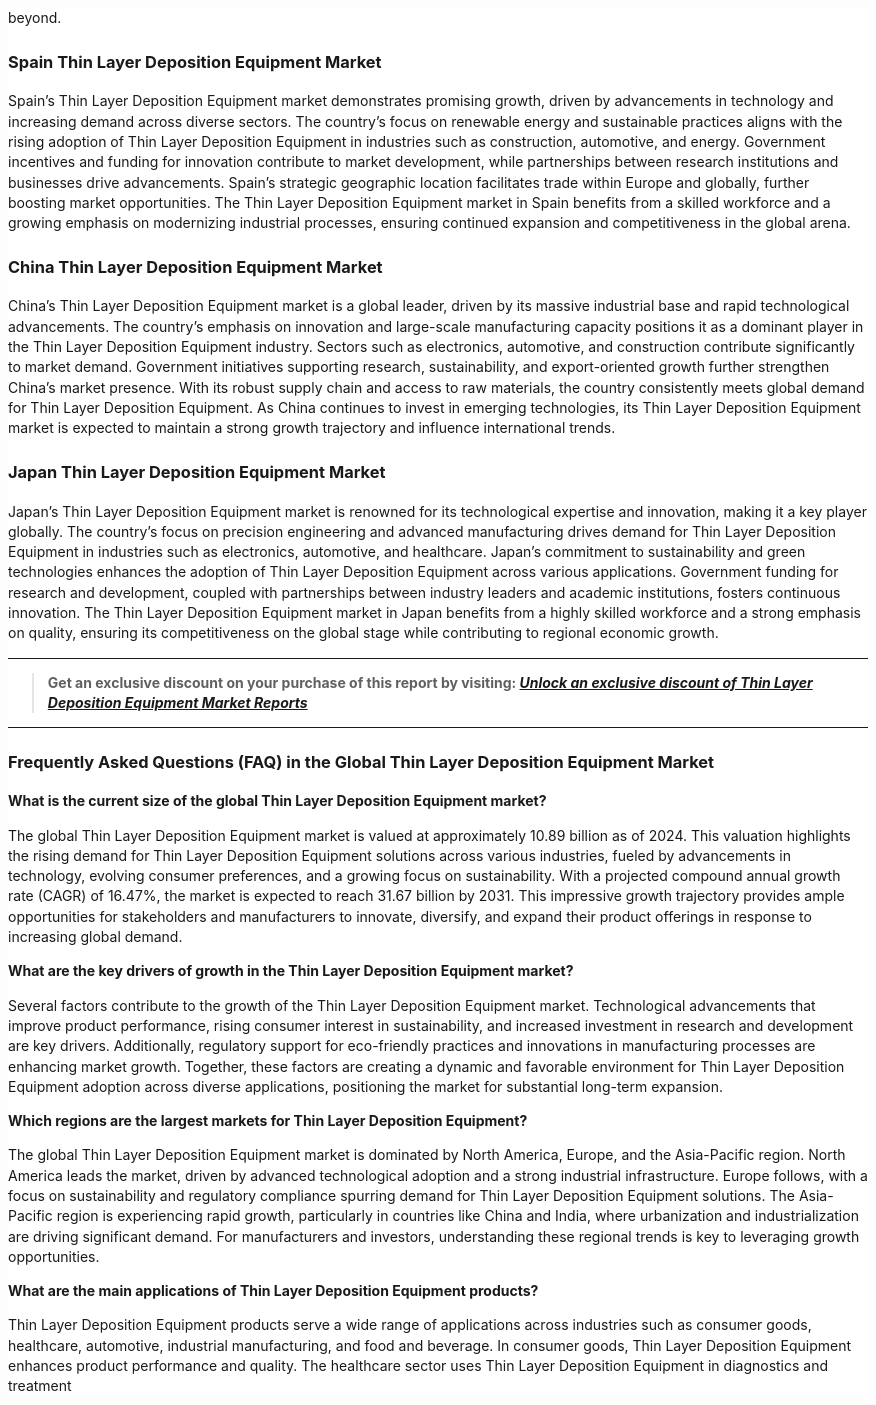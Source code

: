 beyond.</p><h3>Spain Thin Layer Deposition Equipment Market</h3><p>Spain&rsquo;s Thin Layer Deposition Equipment market demonstrates promising growth, driven by advancements in technology and increasing demand across diverse sectors. The country&rsquo;s focus on renewable energy and sustainable practices aligns with the rising adoption of Thin Layer Deposition Equipment in industries such as construction, automotive, and energy. Government incentives and funding for innovation contribute to market development, while partnerships between research institutions and businesses drive advancements. Spain&rsquo;s strategic geographic location facilitates trade within Europe and globally, further boosting market opportunities. The Thin Layer Deposition Equipment market in Spain benefits from a skilled workforce and a growing emphasis on modernizing industrial processes, ensuring continued expansion and competitiveness in the global arena.</p><h3>China Thin Layer Deposition Equipment Market</h3><p>China&rsquo;s Thin Layer Deposition Equipment market is a global leader, driven by its massive industrial base and rapid technological advancements. The country&rsquo;s emphasis on innovation and large-scale manufacturing capacity positions it as a dominant player in the Thin Layer Deposition Equipment industry. Sectors such as electronics, automotive, and construction contribute significantly to market demand. Government initiatives supporting research, sustainability, and export-oriented growth further strengthen China&rsquo;s market presence. With its robust supply chain and access to raw materials, the country consistently meets global demand for Thin Layer Deposition Equipment. As China continues to invest in emerging technologies, its Thin Layer Deposition Equipment market is expected to maintain a strong growth trajectory and influence international trends.</p><h3>Japan Thin Layer Deposition Equipment Market</h3><p>Japan&rsquo;s Thin Layer Deposition Equipment market is renowned for its technological expertise and innovation, making it a key player globally. The country&rsquo;s focus on precision engineering and advanced manufacturing drives demand for Thin Layer Deposition Equipment in industries such as electronics, automotive, and healthcare. Japan&rsquo;s commitment to sustainability and green technologies enhances the adoption of Thin Layer Deposition Equipment across various applications. Government funding for research and development, coupled with partnerships between industry leaders and academic institutions, fosters continuous innovation. The Thin Layer Deposition Equipment market in Japan benefits from a highly skilled workforce and a strong emphasis on quality, ensuring its competitiveness on the global stage while contributing to regional economic growth.</p><hr /><blockquote><p><strong>Get an exclusive discount on your purchase of this report by visiting: <em><a href="://marketresearchpulse.com/ask-for-discount/72345?utm_source=Github&amp;utm_medium=021">Unlock an exclusive discount of Thin Layer Deposition Equipment Market Reports</a></em>&nbsp;</strong></p></blockquote><hr /><h3>Frequently Asked Questions (FAQ) in the Global Thin Layer Deposition Equipment Market</h3><p><strong>What is the current size of the global Thin Layer Deposition Equipment market?</strong></p><p>The global Thin Layer Deposition Equipment market is valued at approximately 10.89 billion as of 2024. This valuation highlights the rising demand for Thin Layer Deposition Equipment solutions across various industries, fueled by advancements in technology, evolving consumer preferences, and a growing focus on sustainability. With a projected compound annual growth rate (CAGR) of 16.47%, the market is expected to reach 31.67 billion by 2031. This impressive growth trajectory provides ample opportunities for stakeholders and manufacturers to innovate, diversify, and expand their product offerings in response to increasing global demand.</p><p><strong>What are the key drivers of growth in the Thin Layer Deposition Equipment market?</strong></p><p>Several factors contribute to the growth of the Thin Layer Deposition Equipment market. Technological advancements that improve product performance, rising consumer interest in sustainability, and increased investment in research and development are key drivers. Additionally, regulatory support for eco-friendly practices and innovations in manufacturing processes are enhancing market growth. Together, these factors are creating a dynamic and favorable environment for Thin Layer Deposition Equipment adoption across diverse applications, positioning the market for substantial long-term expansion.</p><p><strong>Which regions are the largest markets for Thin Layer Deposition Equipment?</strong></p><p>The global Thin Layer Deposition Equipment market is dominated by North America, Europe, and the Asia-Pacific region. North America leads the market, driven by advanced technological adoption and a strong industrial infrastructure. Europe follows, with a focus on sustainability and regulatory compliance spurring demand for Thin Layer Deposition Equipment solutions. The Asia-Pacific region is experiencing rapid growth, particularly in countries like China and India, where urbanization and industrialization are driving significant demand. For manufacturers and investors, understanding these regional trends is key to leveraging growth opportunities.</p><p><strong>What are the main applications of Thin Layer Deposition Equipment products?</strong></p><p>Thin Layer Deposition Equipment products serve a wide range of applications across industries such as consumer goods, healthcare, automotive, industrial manufacturing, and food and beverage. In consumer goods, Thin Layer Deposition Equipment enhances product performance and quality. The healthcare sector uses Thin Layer Deposition Equipment in diagnostics and treatment
